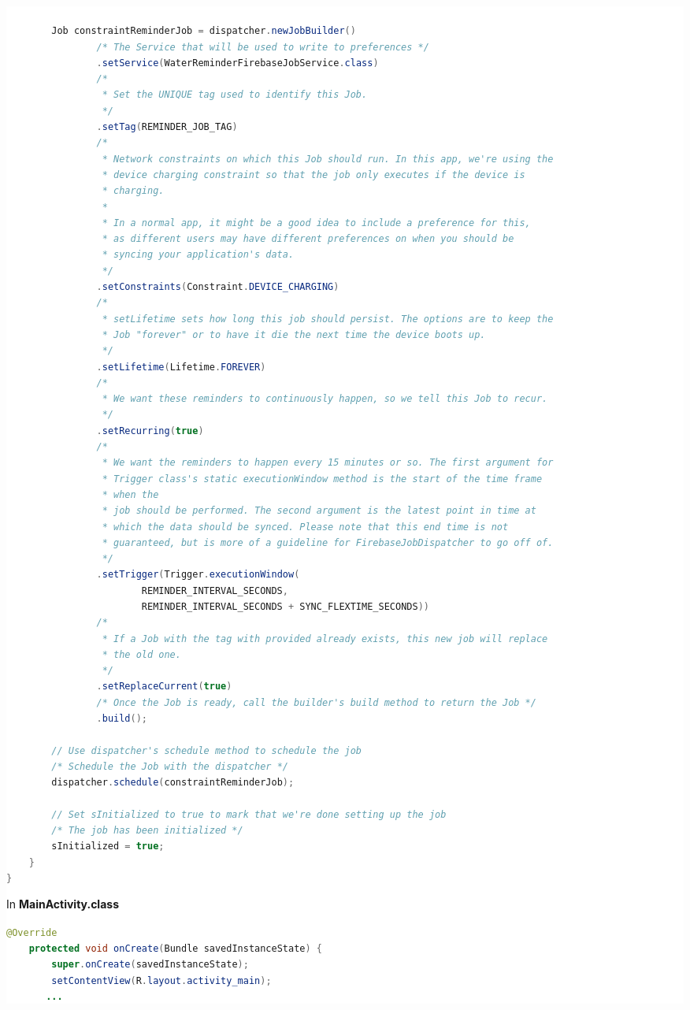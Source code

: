 ```java

        Job constraintReminderJob = dispatcher.newJobBuilder()
                /* The Service that will be used to write to preferences */
                .setService(WaterReminderFirebaseJobService.class)
                /*
                 * Set the UNIQUE tag used to identify this Job.
                 */
                .setTag(REMINDER_JOB_TAG)
                /*
                 * Network constraints on which this Job should run. In this app, we're using the
                 * device charging constraint so that the job only executes if the device is
                 * charging.
                 *
                 * In a normal app, it might be a good idea to include a preference for this,
                 * as different users may have different preferences on when you should be
                 * syncing your application's data.
                 */
                .setConstraints(Constraint.DEVICE_CHARGING)
                /*
                 * setLifetime sets how long this job should persist. The options are to keep the
                 * Job "forever" or to have it die the next time the device boots up.
                 */
                .setLifetime(Lifetime.FOREVER)
                /*
                 * We want these reminders to continuously happen, so we tell this Job to recur.
                 */
                .setRecurring(true)
                /*
                 * We want the reminders to happen every 15 minutes or so. The first argument for
                 * Trigger class's static executionWindow method is the start of the time frame
                 * when the
                 * job should be performed. The second argument is the latest point in time at
                 * which the data should be synced. Please note that this end time is not
                 * guaranteed, but is more of a guideline for FirebaseJobDispatcher to go off of.
                 */
                .setTrigger(Trigger.executionWindow(
                        REMINDER_INTERVAL_SECONDS,
                        REMINDER_INTERVAL_SECONDS + SYNC_FLEXTIME_SECONDS))
                /*
                 * If a Job with the tag with provided already exists, this new job will replace
                 * the old one.
                 */
                .setReplaceCurrent(true)
                /* Once the Job is ready, call the builder's build method to return the Job */
                .build();

        // Use dispatcher's schedule method to schedule the job
        /* Schedule the Job with the dispatcher */
        dispatcher.schedule(constraintReminderJob);

        // Set sInitialized to true to mark that we're done setting up the job
        /* The job has been initialized */
        sInitialized = true;
    }
}
```
In **MainActivity.class**
```java
@Override
    protected void onCreate(Bundle savedInstanceState) {
        super.onCreate(savedInstanceState);
        setContentView(R.layout.activity_main);
       ...
```